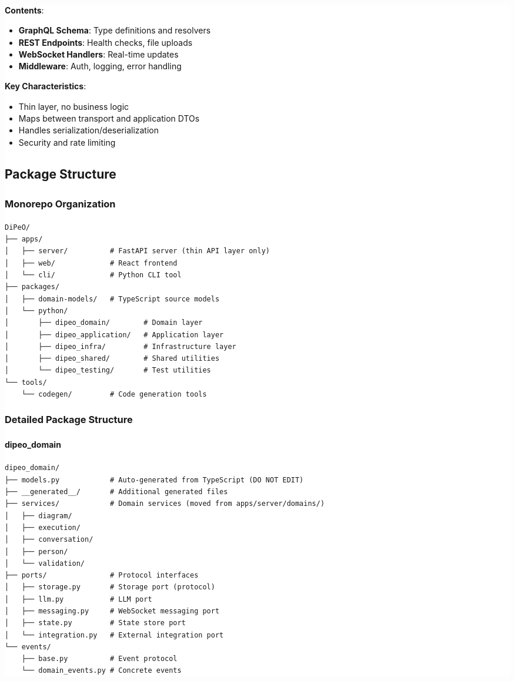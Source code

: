 **Contents**:
- **GraphQL Schema**: Type definitions and resolvers
- **REST Endpoints**: Health checks, file uploads
- **WebSocket Handlers**: Real-time updates
- **Middleware**: Auth, logging, error handling

**Key Characteristics**:
- Thin layer, no business logic
- Maps between transport and application DTOs
- Handles serialization/deserialization
- Security and rate limiting

## Package Structure

### Monorepo Organization
```
DiPeO/
├── apps/
│   ├── server/          # FastAPI server (thin API layer only)
│   ├── web/             # React frontend
│   └── cli/             # Python CLI tool
├── packages/
│   ├── domain-models/   # TypeScript source models
│   └── python/
│       ├── dipeo_domain/        # Domain layer
│       ├── dipeo_application/   # Application layer  
│       ├── dipeo_infra/         # Infrastructure layer
│       ├── dipeo_shared/        # Shared utilities
│       └── dipeo_testing/       # Test utilities
└── tools/
    └── codegen/         # Code generation tools
```

### Detailed Package Structure

#### dipeo_domain
```
dipeo_domain/
├── models.py            # Auto-generated from TypeScript (DO NOT EDIT)
├── __generated__/       # Additional generated files
├── services/            # Domain services (moved from apps/server/domains/)
│   ├── diagram/
│   ├── execution/
│   ├── conversation/
│   ├── person/
│   └── validation/
├── ports/               # Protocol interfaces
│   ├── storage.py       # Storage port (protocol)
│   ├── llm.py           # LLM port  
│   ├── messaging.py     # WebSocket messaging port
│   ├── state.py         # State store port
│   └── integration.py   # External integration port
└── events/
    ├── base.py          # Event protocol
    └── domain_events.py # Concrete events
```

